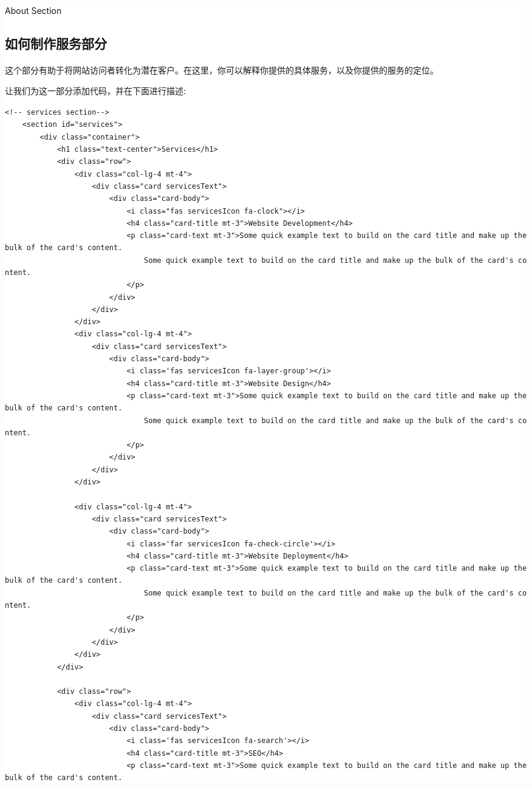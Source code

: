 About Section

## 如何制作服务部分

这个部分有助于将网站访问者转化为潜在客户。在这里，你可以解释你提供的具体服务，以及你提供的服务的定位。

让我们为这一部分添加代码，并在下面进行描述:

```
<!-- services section-->
    <section id="services">
        <div class="container">
            <h1 class="text-center">Services</h1>
            <div class="row">
                <div class="col-lg-4 mt-4">
                    <div class="card servicesText">
                        <div class="card-body">
                            <i class="fas servicesIcon fa-clock"></i>
                            <h4 class="card-title mt-3">Website Development</h4>
                            <p class="card-text mt-3">Some quick example text to build on the card title and make up the bulk of the card's content.
                                Some quick example text to build on the card title and make up the bulk of the card's content.
                            </p>
                        </div>
                    </div>  
                </div>
                <div class="col-lg-4 mt-4">
                    <div class="card servicesText">
                        <div class="card-body">
                            <i class='fas servicesIcon fa-layer-group'></i>
                            <h4 class="card-title mt-3">Website Design</h4>
                            <p class="card-text mt-3">Some quick example text to build on the card title and make up the bulk of the card's content.
                                Some quick example text to build on the card title and make up the bulk of the card's content.
                            </p>
                        </div>
                    </div>  
                </div>

                <div class="col-lg-4 mt-4">
                    <div class="card servicesText">
                        <div class="card-body">
                            <i class='far servicesIcon fa-check-circle'></i>
                            <h4 class="card-title mt-3">Website Deployment</h4>
                            <p class="card-text mt-3">Some quick example text to build on the card title and make up the bulk of the card's content.
                                Some quick example text to build on the card title and make up the bulk of the card's content.
                            </p>
                        </div>
                    </div>  
                </div>
            </div>

            <div class="row">
                <div class="col-lg-4 mt-4">
                    <div class="card servicesText">
                        <div class="card-body">
                            <i class='fas servicesIcon fa-search'></i>
                            <h4 class="card-title mt-3">SEO</h4>
                            <p class="card-text mt-3">Some quick example text to build on the card title and make up the bulk of the card's content.
```